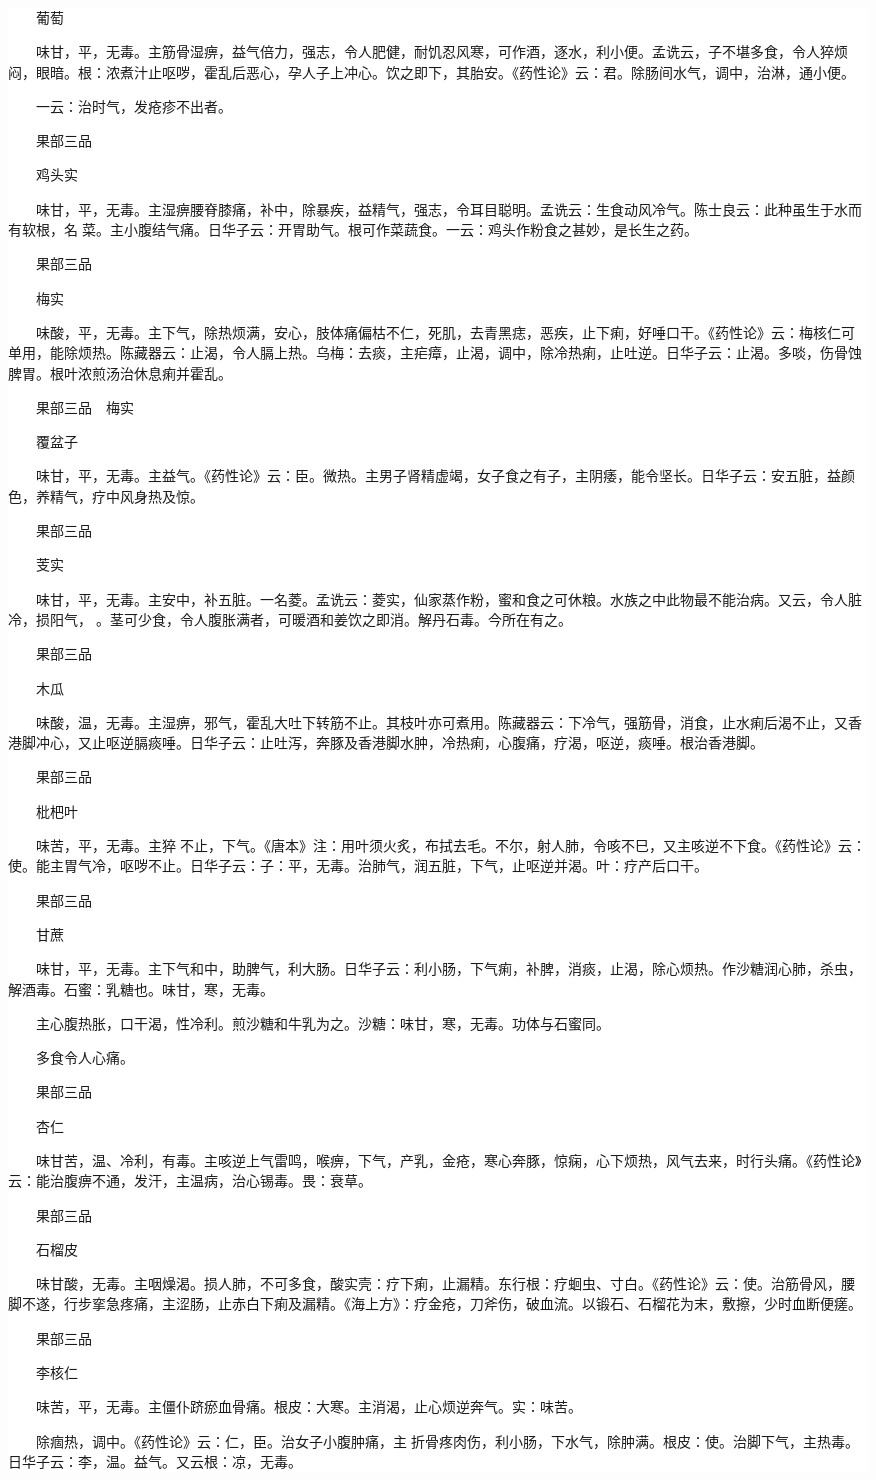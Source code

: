 　　葡萄

　　味甘，平，无毒。主筋骨湿痹，益气倍力，强志，令人肥健，耐饥忍风寒，可作酒，逐水，利小便。孟诜云，子不堪多食，令人猝烦闷，眼暗。根：浓煮汁止呕哕，霍乱后恶心，孕人子上冲心。饮之即下，其胎安。《药性论》云：君。除肠间水气，调中，治淋，通小便。

　　一云：治时气，发疮疹不出者。

　　果部三品

　　鸡头实

　　味甘，平，无毒。主湿痹腰脊膝痛，补中，除暴疾，益精气，强志，令耳目聪明。孟诜云：生食动风冷气。陈士良云：此种虽生于水而有软根，名 菜。主小腹结气痛。日华子云：开胃助气。根可作菜蔬食。一云：鸡头作粉食之甚妙，是长生之药。

　　果部三品

　　梅实

　　味酸，平，无毒。主下气，除热烦满，安心，肢体痛偏枯不仁，死肌，去青黑痣，恶疾，止下痢，好唾口干。《药性论》云：梅核仁可单用，能除烦热。陈藏器云：止渴，令人膈上热。乌梅：去痰，主疟瘴，止渴，调中，除冷热痢，止吐逆。日华子云：止渴。多啖，伤骨蚀脾胃。根叶浓煎汤治休息痢并霍乱。

　　果部三品　梅实

　　覆盆子

　　味甘，平，无毒。主益气。《药性论》云：臣。微热。主男子肾精虚竭，女子食之有子，主阴痿，能令坚长。日华子云：安五脏，益颜色，养精气，疗中风身热及惊。

　　果部三品

　　芰实

　　味甘，平，无毒。主安中，补五脏。一名菱。孟诜云：菱实，仙家蒸作粉，蜜和食之可休粮。水族之中此物最不能治病。又云，令人脏冷，损阳气， 。茎可少食，令人腹胀满者，可暖酒和姜饮之即消。解丹石毒。今所在有之。

　　果部三品

　　木瓜

　　味酸，温，无毒。主湿痹，邪气，霍乱大吐下转筋不止。其枝叶亦可煮用。陈藏器云：下冷气，强筋骨，消食，止水痢后渴不止，又香港脚冲心，又止呕逆膈痰唾。日华子云：止吐泻，奔豚及香港脚水肿，冷热痢，心腹痛，疗渴，呕逆，痰唾。根治香港脚。

　　果部三品

　　枇杷叶

　　味苦，平，无毒。主猝 不止，下气。《唐本》注：用叶须火炙，布拭去毛。不尔，射人肺，令咳不巳，又主咳逆不下食。《药性论》云：使。能主胃气冷，呕哕不止。日华子云：子：平，无毒。治肺气，润五脏，下气，止呕逆并渴。叶：疗产后口干。

　　果部三品

　　甘蔗

　　味甘，平，无毒。主下气和中，助脾气，利大肠。日华子云：利小肠，下气痢，补脾，消痰，止渴，除心烦热。作沙糖润心肺，杀虫，解酒毒。石蜜：乳糖也。味甘，寒，无毒。

　　主心腹热胀，口干渴，性冷利。煎沙糖和牛乳为之。沙糖：味甘，寒，无毒。功体与石蜜同。

　　多食令人心痛。

　　果部三品

　　杏仁

　　味甘苦，温、冷利，有毒。主咳逆上气雷鸣，喉痹，下气，产乳，金疮，寒心奔豚，惊痫，心下烦热，风气去来，时行头痛。《药性论》云：能治腹痹不通，发汗，主温病，治心锡毒。畏：衰草。

　　果部三品

　　石榴皮

　　味甘酸，无毒。主咽燥渴。损人肺，不可多食，酸实壳：疗下痢，止漏精。东行根：疗蛔虫、寸白。《药性论》云：使。治筋骨风，腰脚不遂，行步挛急疼痛，主涩肠，止赤白下痢及漏精。《海上方》：疗金疮，刀斧伤，破血流。以锻石、石榴花为末，敷擦，少时血断便瘥。

　　果部三品

　　李核仁

　　味苦，平，无毒。主僵仆跻瘀血骨痛。根皮：大寒。主消渴，止心烦逆奔气。实：味苦。

　　除痼热，调中。《药性论》云：仁，臣。治女子小腹肿痛，主 折骨疼肉伤，利小肠，下水气，除肿满。根皮：使。治脚下气，主热毒。日华子云：李，温。益气。又云根：凉，无毒。
